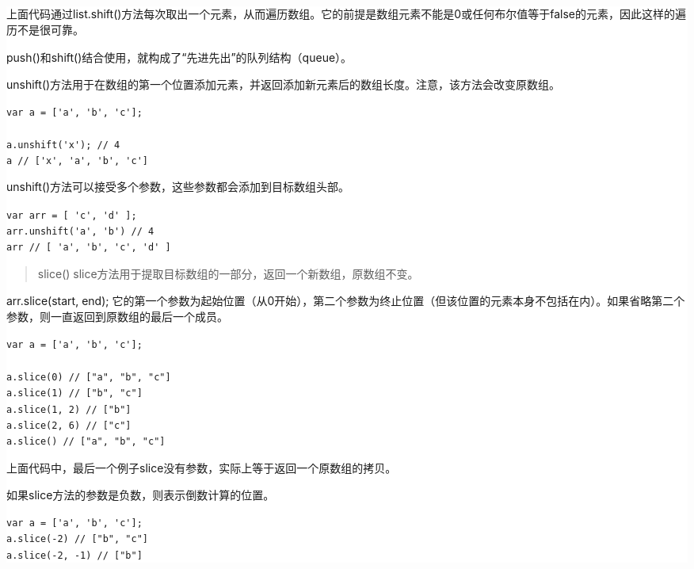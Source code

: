 

上面代码通过list.shift()方法每次取出一个元素，从而遍历数组。它的前提是数组元素不能是0或任何布尔值等于false的元素，因此这样的遍历不是很可靠。



push()和shift()结合使用，就构成了“先进先出”的队列结构（queue）。



unshift()方法用于在数组的第一个位置添加元素，并返回添加新元素后的数组长度。注意，该方法会改变原数组。



```
var a = ['a', 'b', 'c'];

a.unshift('x'); // 4
a // ['x', 'a', 'b', 'c']
```



unshift()方法可以接受多个参数，这些参数都会添加到目标数组头部。



```
var arr = [ 'c', 'd' ];
arr.unshift('a', 'b') // 4
arr // [ 'a', 'b', 'c', 'd' ]
```



> slice()
> slice方法用于提取目标数组的一部分，返回一个新数组，原数组不变。



arr.slice(start, end);
它的第一个参数为起始位置（从0开始），第二个参数为终止位置（但该位置的元素本身不包括在内）。如果省略第二个参数，则一直返回到原数组的最后一个成员。



```
var a = ['a', 'b', 'c'];

a.slice(0) // ["a", "b", "c"]
a.slice(1) // ["b", "c"]
a.slice(1, 2) // ["b"]
a.slice(2, 6) // ["c"]
a.slice() // ["a", "b", "c"]
```



上面代码中，最后一个例子slice没有参数，实际上等于返回一个原数组的拷贝。



如果slice方法的参数是负数，则表示倒数计算的位置。



```
var a = ['a', 'b', 'c'];
a.slice(-2) // ["b", "c"]
a.slice(-2, -1) // ["b"]
```
